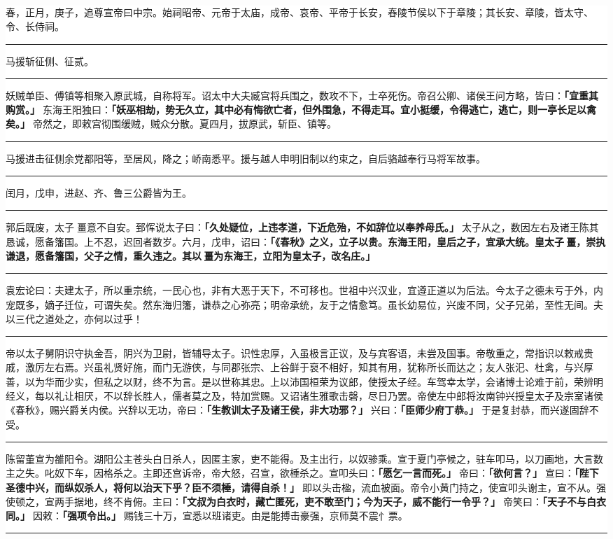 春，正月，庚子，追尊宣帝曰中宗。始祠昭帝、元帝于太庙，成帝、哀帝、平帝于长安，舂陵节侯以下于章陵；其长安、章陵，皆太守、令、长侍祠。

---

![](assets/audios/043/82.mp3)

马援斩征侧、征贰。

---

![](assets/audios/043/83.mp3)

妖贼单臣、傅镇等相聚入原武城，自称将军。诏太中大夫臧宫将兵围之，数攻不下，士卒死伤。帝召公卿、诸侯王问方略，皆曰：__「宜重其购赏。」__ 东海王阳独曰：__「妖巫相劫，势无久立，其中必有悔欲亡者，但外围急，不得走耳。宜小挺缓，令得逃亡，逃亡，则一亭长足以禽矣。」__ 帝然之，即敕宫彻围缓贼，贼众分散。夏四月，拔原武，斩臣、镇等。

---

![](assets/audios/043/84.mp3)

马援进击征侧余党都阳等，至居风，降之；峤南悉平。援与越人申明旧制以约束之，自后骆越奉行马将军故事。

---

![](assets/audios/043/85.mp3)

闰月，戊申，进赵、齐、鲁三公爵皆为王。

---

![](assets/audios/043/86.mp3)

郭后既废，太子 畺意不自安。郅恽说太子曰：__「久处疑位，上违孝道，下近危殆，不如辞位以奉养母氏。」__ 太子从之，数因左右及诸王陈其恳诚，愿备籓国。上不忍，迟回者数岁。六月，戊申，诏曰：__「《春秋》之义，立子以贵。东海王阳，皇后之子，宜承大统。皇太子 畺，崇执谦退，愿备籓国，父子之情，重久违之。其以 畺为东海王，立阳为皇太子，改名庄。」__ 

---

![](assets/audios/043/87.mp3)

袁宏论曰：夫建太子，所以重宗统，一民心也，非有大恶于天下，不可移也。世祖中兴汉业，宜遵正道以为后法。今太子之德未亏于外，内宠既多，嫡子迁位，可谓失矣。然东海归籓，谦恭之心弥亮；明帝承统，友于之情愈笃。虽长幼易位，兴废不同，父子兄弟，至性无间。夫以三代之道处之，亦何以过乎！

---

![](assets/audios/043/88.mp3)

帝以太子舅阴识守执金吾，阴兴为卫尉，皆辅导太子。识性忠厚，入虽极言正议，及与宾客语，未尝及国事。帝敬重之，常指识以敕戒贵戚，激厉左右焉。兴虽礼贤好施，而门无游侠，与同郡张宗、上谷鲜于裒不相好，知其有用，犹称所长而达之；友人张汜、杜禽，与兴厚善，以为华而少实，但私之以财，终不为言。是以世称其忠。上以沛国桓荣为议郎，使授太子经。车驾幸太学，会诸博士论难于前，荣辨明经义，每以礼让相厌，不以辞长胜人，儒者莫之及，特加赏赐。又诏诸生雅歌击磬，尽日乃罢。帝使左中郎将汝南钟兴授皇太子及宗室诸侯《春秋》，赐兴爵关内侯。兴辞以无功，帝曰：__「生教训太子及诸王侯，非大功邪？」__ 兴曰：__「臣师少府丁恭。」__ 于是复封恭，而兴遂固辞不受。

---

![](assets/audios/043/89.mp3)

陈留董宣为雒阳令。湖阳公主苍头白日杀人，因匿主家，吏不能得。及主出行，以奴骖乘。宣于夏门亭候之，驻车叩马，以刀画地，大言数主之失。叱奴下车，因格杀之。主即还宫诉帝，帝大怒，召宣，欲棰杀之。宣叩头曰：__「愿乞一言而死。」__ 帝曰：__「欲何言？」__ 宣曰：__「陛下圣德中兴，而纵奴杀人，将何以治天下乎？臣不须棰，请得自杀！」__ 即以头击楹，流血被面。帝令小黄门持之，使宣叩头谢主，宣不从。强使顿之，宣两手据地，终不肯俯。主曰：__「文叔为白衣时，藏亡匿死，吏不敢至门；今为天子，威不能行一令乎？」__ 帝笑曰：__「天子不与白衣同。」__ 因敕：__「强项令出。」__ 赐钱三十万，宣悉以班诸吏。由是能搏击豪强，京师莫不震忄票。

---